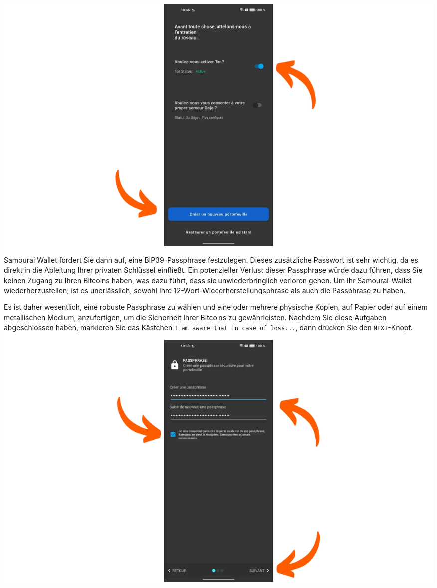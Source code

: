 ![samourai](assets/notext/10.webp)

Samourai Wallet fordert Sie dann auf, eine BIP39-Passphrase festzulegen. Dieses zusätzliche Passwort ist sehr wichtig, da es direkt in die Ableitung Ihrer privaten Schlüssel einfließt. Ein potenzieller Verlust dieser Passphrase würde dazu führen, dass Sie keinen Zugang zu Ihren Bitcoins haben, was dazu führt, dass sie unwiederbringlich verloren gehen. Um Ihr Samourai-Wallet wiederherzustellen, ist es unerlässlich, sowohl Ihre 12-Wort-Wiederherstellungsphrase als auch die Passphrase zu haben.

Es ist daher wesentlich, eine robuste Passphrase zu wählen und eine oder mehrere physische Kopien, auf Papier oder auf einem metallischen Medium, anzufertigen, um die Sicherheit Ihrer Bitcoins zu gewährleisten. Nachdem Sie diese Aufgaben abgeschlossen haben, markieren Sie das Kästchen `I am aware that in case of loss...`, dann drücken Sie den `NEXT`-Knopf.

![samourai](assets/notext/11.webp)

